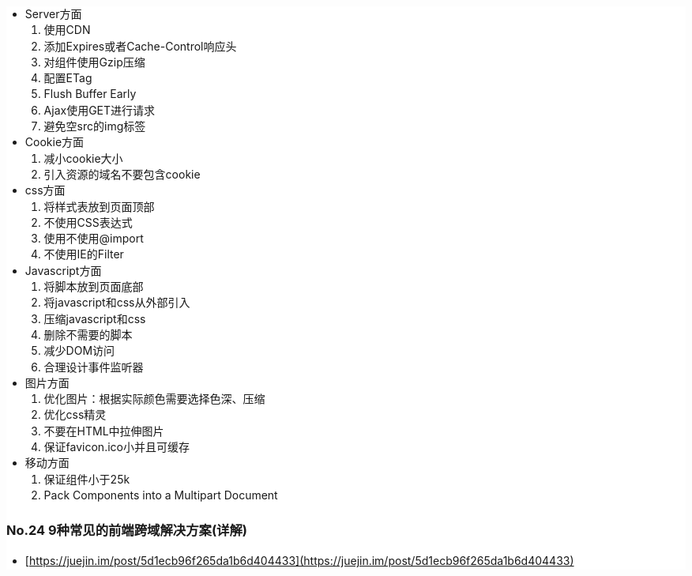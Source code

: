 - Server方面
    1. 使用CDN
    2. 添加Expires或者Cache-Control响应头
    3. 对组件使用Gzip压缩
    4. 配置ETag
    5. Flush Buffer Early
    6. Ajax使用GET进行请求
    7. 避免空src的img标签
- Cookie方面
    1. 减小cookie大小
    2. 引入资源的域名不要包含cookie
- css方面
    1. 将样式表放到页面顶部
    2. 不使用CSS表达式
    3. 使用<link>不使用@import
    4. 不使用IE的Filter
- Javascript方面
    1. 将脚本放到页面底部
    2. 将javascript和css从外部引入
    3. 压缩javascript和css
    4. 删除不需要的脚本
    5. 减少DOM访问
    6. 合理设计事件监听器
- 图片方面
    1. 优化图片：根据实际颜色需要选择色深、压缩
    2. 优化css精灵
    3. 不要在HTML中拉伸图片
    4. 保证favicon.ico小并且可缓存
- 移动方面
    1. 保证组件小于25k
    2. Pack Components into a Multipart Document
    
    
    
### No.24 9种常见的前端跨域解决方案(详解)
- [https://juejin.im/post/5d1ecb96f265da1b6d404433](https://juejin.im/post/5d1ecb96f265da1b6d404433)
